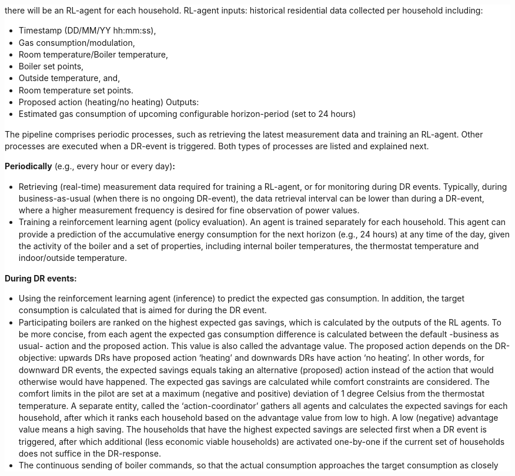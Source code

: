 there will be an RL-agent for each household.
RL-agent inputs: historical residential data collected per household including:

- Timestamp (DD/MM/YY hh:mm:ss),
- Gas consumption/modulation,
- Room temperature/Boiler temperature,
- Boiler set points,
- Outside temperature, and,
- Room temperature set points.
- Proposed action (heating/no heating)
  Outputs:
- Estimated gas consumption of upcoming configurable horizon-period (set to 24 hours)

The pipeline comprises periodic processes, such as retrieving the latest measurement data and training an RL-agent.
Other processes are executed when a DR-event is triggered. Both types of processes are listed and explained next.

**Periodically** (e.g., every hour or every day)**:**

- Retrieving (real-time) measurement data required for training a RL-agent, or for monitoring during DR events.
  Typically, during business-as-usual (when there is no ongoing DR-event), the data retrieval interval can be lower than
  during a DR-event, where a higher measurement frequency is desired for fine observation of power values.
- Training a reinforcement learning agent (policy evaluation). An agent is trained separately for each household. This
  agent can provide a prediction of the accumulative energy consumption for the next horizon (e.g., 24 hours) at any
  time
  of the day, given the activity of the boiler and a set of properties, including internal boiler temperatures, the
  thermostat temperature and indoor/outside temperature.

**During DR events:**

- Using the reinforcement learning agent (inference) to predict the expected gas consumption. In addition, the target
  consumption is calculated that is aimed for during the DR event.
- Participating boilers are ranked on the highest expected gas savings, which is calculated by the outputs of the RL
  agents. To be more concise, from each agent the expected gas consumption difference is calculated between the default
  -business as usual- action and the proposed action. This value is also called the advantage value. The proposed action
  depends on the DR-objective: upwards DRs have proposed action ‘heating’ and downwards DRs have action ‘no heating’. In
  other words, for downward DR events, the expected savings equals taking an alternative (proposed) action instead of
  the action that would otherwise would have happened. The expected gas savings are calculated while comfort constraints are
  considered. The comfort limits in the pilot are set at a maximum (negative and positive) deviation of 1 degree Celsius
  from the thermostat temperature. A separate entity, called the ‘action-coordinator’ gathers all agents and calculates the expected savings for each
  household, after which it ranks each household based on the advantage value from low to high. A low (negative)
  advantage value means a high saving. The households that have the highest expected savings are selected first when a DR event is
  triggered, after which additional (less economic viable households) are activated one-by-one if the current set of
  households does not suffice in the DR-response.
- The continuous sending of boiler commands, so that the actual consumption approaches the target consumption as closely